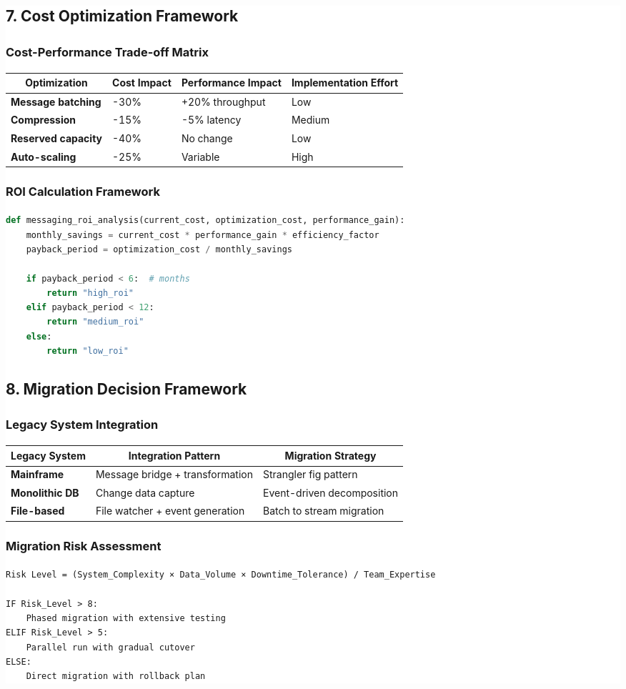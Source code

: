 ## 7. Cost Optimization Framework

### Cost-Performance Trade-off Matrix
| Optimization | Cost Impact | Performance Impact | Implementation Effort |
|--------------|-------------|-------------------|----------------------|
| **Message batching** | -30% | +20% throughput | Low |
| **Compression** | -15% | -5% latency | Medium |
| **Reserved capacity** | -40% | No change | Low |
| **Auto-scaling** | -25% | Variable | High |

### ROI Calculation Framework
```python
def messaging_roi_analysis(current_cost, optimization_cost, performance_gain):
    monthly_savings = current_cost * performance_gain * efficiency_factor
    payback_period = optimization_cost / monthly_savings
    
    if payback_period < 6:  # months
        return "high_roi"
    elif payback_period < 12:
        return "medium_roi"
    else:
        return "low_roi"
```

## 8. Migration Decision Framework

### Legacy System Integration
| Legacy System | Integration Pattern | Migration Strategy |
|---------------|-------------------|-------------------|
| **Mainframe** | Message bridge + transformation | Strangler fig pattern |
| **Monolithic DB** | Change data capture | Event-driven decomposition |
| **File-based** | File watcher + event generation | Batch to stream migration |

### Migration Risk Assessment
```
Risk Level = (System_Complexity × Data_Volume × Downtime_Tolerance) / Team_Expertise

IF Risk_Level > 8:
    Phased migration with extensive testing
ELIF Risk_Level > 5:
    Parallel run with gradual cutover
ELSE:
    Direct migration with rollback plan
```
